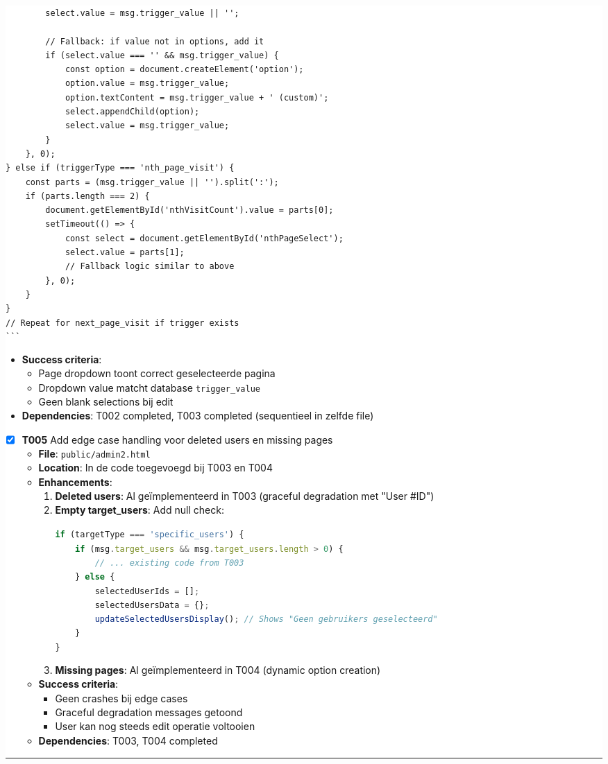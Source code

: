             select.value = msg.trigger_value || '';

            // Fallback: if value not in options, add it
            if (select.value === '' && msg.trigger_value) {
                const option = document.createElement('option');
                option.value = msg.trigger_value;
                option.textContent = msg.trigger_value + ' (custom)';
                select.appendChild(option);
                select.value = msg.trigger_value;
            }
        }, 0);
    } else if (triggerType === 'nth_page_visit') {
        const parts = (msg.trigger_value || '').split(':');
        if (parts.length === 2) {
            document.getElementById('nthVisitCount').value = parts[0];
            setTimeout(() => {
                const select = document.getElementById('nthPageSelect');
                select.value = parts[1];
                // Fallback logic similar to above
            }, 0);
        }
    }
    // Repeat for next_page_visit if trigger exists
    ```
  - **Success criteria**:
    - Page dropdown toont correct geselecteerde pagina
    - Dropdown value matcht database `trigger_value`
    - Geen blank selections bij edit
  - **Dependencies**: T002 completed, T003 completed (sequentieel in zelfde file)

- [x] **T005** Add edge case handling voor deleted users en missing pages
  - **File**: `public/admin2.html`
  - **Location**: In de code toegevoegd bij T003 en T004
  - **Enhancements**:
    1. **Deleted users**: Al geïmplementeerd in T003 (graceful degradation met "User #ID")
    2. **Empty target_users**: Add null check:
       ```javascript
       if (targetType === 'specific_users') {
           if (msg.target_users && msg.target_users.length > 0) {
               // ... existing code from T003
           } else {
               selectedUserIds = [];
               selectedUsersData = {};
               updateSelectedUsersDisplay(); // Shows "Geen gebruikers geselecteerd"
           }
       }
       ```
    3. **Missing pages**: Al geïmplementeerd in T004 (dynamic option creation)
  - **Success criteria**:
    - Geen crashes bij edge cases
    - Graceful degradation messages getoond
    - User kan nog steeds edit operatie voltooien
  - **Dependencies**: T003, T004 completed

---